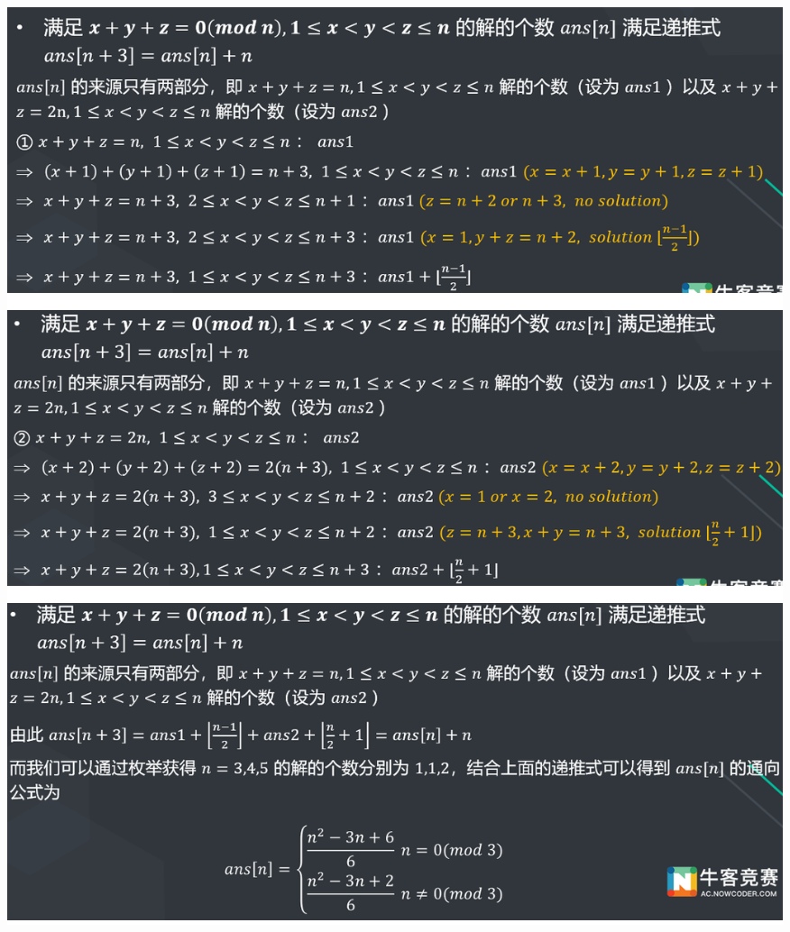 ![image-20210917125954097](img/image-20210917125954097.png)

![image-20210917130004025](img/image-20210917130004025.png)

![image-20210917130012959](img/image-20210917130012959.png)
